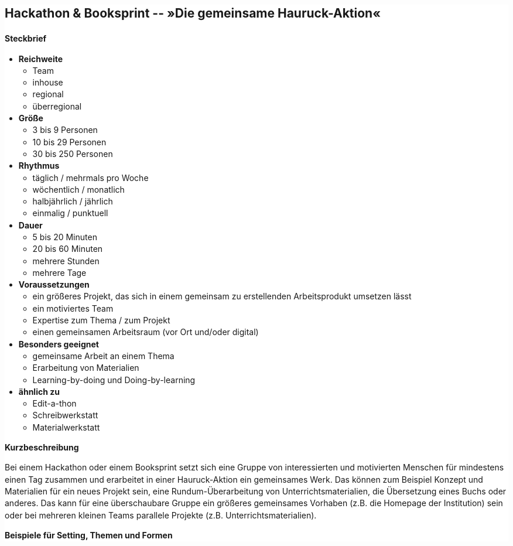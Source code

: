 ## Hackathon & Booksprint -- »Die gemeinsame Hauruck-Aktion«

**Steckbrief**

- **Reichweite**
  - Team
  - inhouse
  - regional
  - überregional
- **Größe**
  - 3 bis 9 Personen
  - 10 bis 29 Personen
  - 30 bis 250 Personen
- **Rhythmus**
  - täglich / mehrmals pro Woche
  - wöchentlich / monatlich
  - halbjährlich / jährlich
  - einmalig / punktuell
- **Dauer**
  - 5 bis 20 Minuten
  - 20 bis 60 Minuten
  - mehrere Stunden
  - mehrere Tage
- **Voraussetzungen**
  - ein größeres Projekt, das sich in einem gemeinsam zu erstellenden Arbeitsprodukt umsetzen lässt
  - ein motiviertes Team
  - Expertise zum Thema / zum Projekt
  - einen gemeinsamen Arbeitsraum (vor Ort und/oder digital)
- **Besonders geeignet**
  - gemeinsame Arbeit an einem Thema
  - Erarbeitung von Materialien
  - Learning-by-doing und Doing-by-learning
- **ähnlich zu**
  - Edit-a-thon
  - Schreibwerkstatt
  - Materialwerkstatt


**Kurzbeschreibung**

Bei einem Hackathon oder einem Booksprint setzt sich eine Gruppe von
interessierten und motivierten Menschen für mindestens einen Tag
zusammen und erarbeitet in einer Hauruck-Aktion ein gemeinsames Werk.
Das können zum Beispiel Konzept und Materialien für ein neues Projekt
sein, eine Rundum-Überarbeitung von Unterrichtsmaterialien, die
Übersetzung eines Buchs oder anderes. Das kann für eine überschaubare
Gruppe ein größeres gemeinsames Vorhaben (z.B. die Homepage der
Institution) sein oder bei mehreren kleinen Teams parallele Projekte
(z.B. Unterrichtsmaterialien).

**Beispiele für Setting, Themen und Formen**
